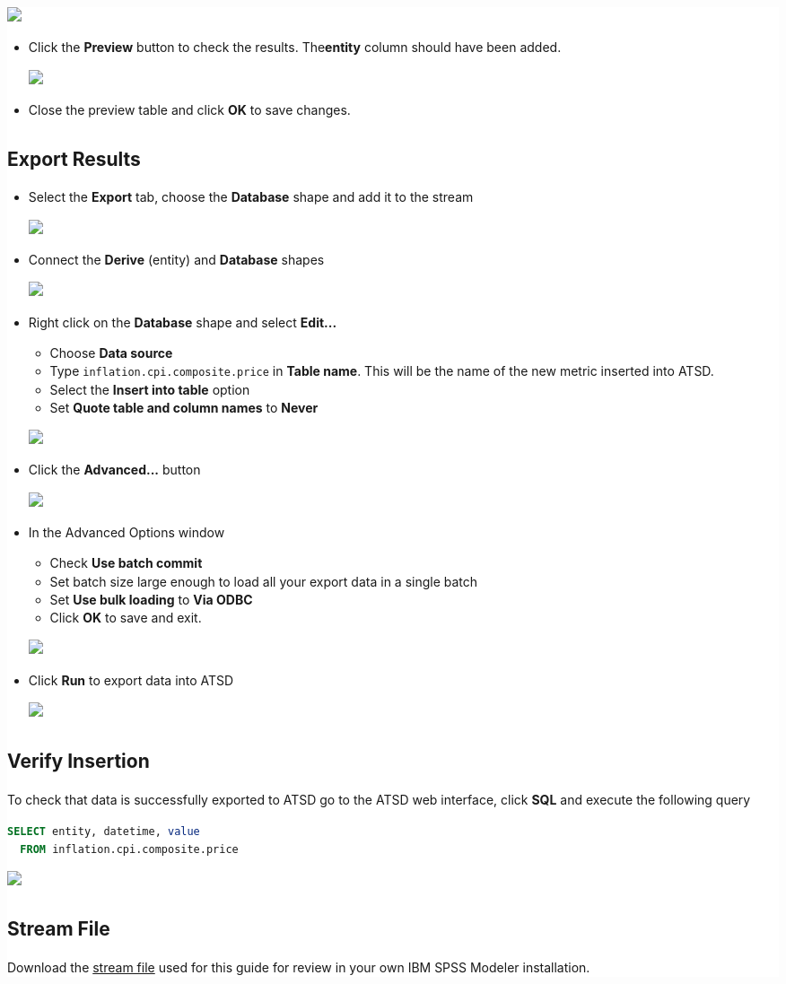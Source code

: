   ![](images/modeler_36.png)
  
- Click the **Preview** button to check the results. The**entity** column should have been added.

  ![](images/modeler_37.png)
  
- Close the preview table and click **OK** to save changes.

## Export Results

- Select the **Export** tab, choose the **Database** shape and
add it to the stream

  ![](images/modeler_38.png)
  
- Connect the **Derive** (entity) and **Database** shapes

  ![](images/modeler_39.png)
  
- Right click on the **Database** shape and select **Edit...**
  - Choose **Data source**
  - Type `inflation.cpi.composite.price` in **Table name**. This will be the name of the new metric inserted into ATSD.
  - Select the **Insert into table** option
  - Set **Quote table and column names** to **Never**

  ![](images/modeler_40.png)
  
- Click the **Advanced...** button

  ![](images/modeler_41.png)
  
- In the Advanced Options window
  - Check **Use batch commit**
  - Set batch size large enough to load all your export data in a single batch
  - Set **Use bulk loading** to **Via ODBC**
  - Click **OK** to save and exit.

  ![](images/modeler_42.png)
  
- Click **Run** to export data into ATSD

  ![](images/modeler_43.png)

## Verify Insertion

To check that data is successfully exported to ATSD go to the ATSD web interface, click **SQL** and execute the
following query

```sql
SELECT entity, datetime, value 
  FROM inflation.cpi.composite.price
```

  ![](images/atsd_query_result.png)
  
## Stream File

Download the [stream file](resources/Stream.str) used for this guide for review in your own IBM SPSS Modeler installation.
